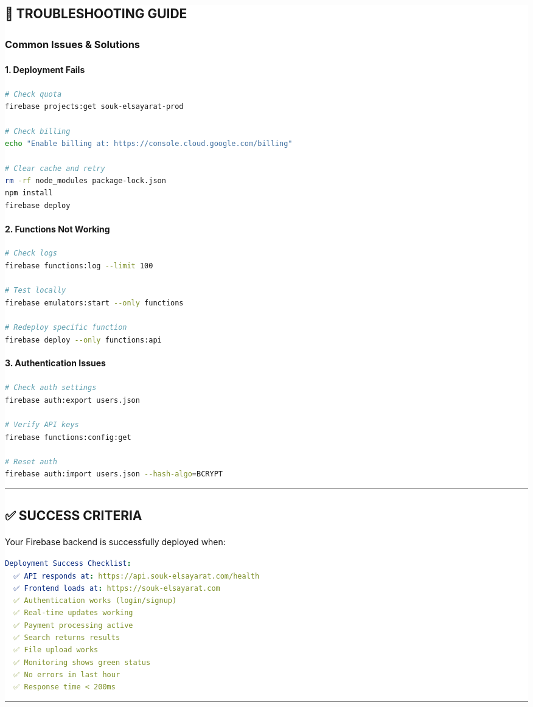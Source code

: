 
## **🚨 TROUBLESHOOTING GUIDE**

### **Common Issues & Solutions**

#### **1. Deployment Fails**
```bash
# Check quota
firebase projects:get souk-elsayarat-prod

# Check billing
echo "Enable billing at: https://console.cloud.google.com/billing"

# Clear cache and retry
rm -rf node_modules package-lock.json
npm install
firebase deploy
```

#### **2. Functions Not Working**
```bash
# Check logs
firebase functions:log --limit 100

# Test locally
firebase emulators:start --only functions

# Redeploy specific function
firebase deploy --only functions:api
```

#### **3. Authentication Issues**
```bash
# Check auth settings
firebase auth:export users.json

# Verify API keys
firebase functions:config:get

# Reset auth
firebase auth:import users.json --hash-algo=BCRYPT
```

---

## **✅ SUCCESS CRITERIA**

Your Firebase backend is successfully deployed when:

```yaml
Deployment Success Checklist:
  ✅ API responds at: https://api.souk-elsayarat.com/health
  ✅ Frontend loads at: https://souk-elsayarat.com
  ✅ Authentication works (login/signup)
  ✅ Real-time updates working
  ✅ Payment processing active
  ✅ Search returns results
  ✅ File upload works
  ✅ Monitoring shows green status
  ✅ No errors in last hour
  ✅ Response time < 200ms
```

---